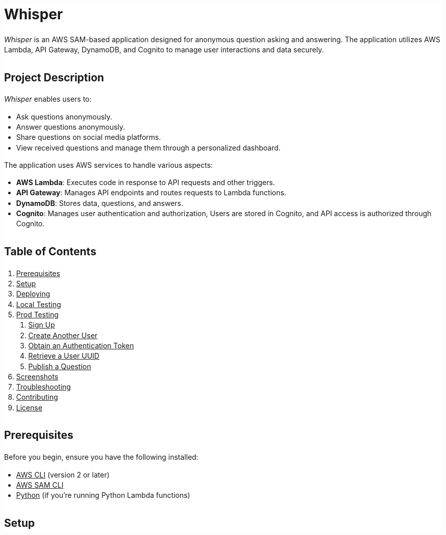 # Whisper

*Whisper* is an AWS SAM-based application designed for anonymous question asking and answering. The application utilizes AWS Lambda, API Gateway, DynamoDB, and Cognito to manage user interactions and data securely. 

## Project Description

*Whisper* enables users to:

- Ask questions anonymously.
- Answer questions anonymously.
- Share questions on social media platforms.
- View received questions and manage them through a personalized dashboard.

The application uses AWS services to handle various aspects:

- **AWS Lambda**: Executes code in response to API requests and other triggers.
- **API Gateway**: Manages API endpoints and routes requests to Lambda functions.
- **DynamoDB**: Stores data, questions, and answers.
- **Cognito**: Manages user authentication and authorization, Users are stored in Cognito, and API access is authorized through Cognito.

## Table of Contents

1. [Prerequisites](#prerequisites)
2. [Setup](#setup)
3. [Deploying](#deploying)
4. [Local Testing](#local-testing)
5. [Prod Testing](#prod-testing)
   1. [Sign Up](#sign-up)
   2. [Create Another User](#create-another-user)
   3. [Obtain an Authentication Token](#obtain-an-authentication-token)
   4. [Retrieve a User UUID](#retrieve-a-user-uuid)
   5. [Publish a Question](#publish-a-question)
6. [Screenshots](#screenshots)
7. [Troubleshooting](#troubleshooting)
8. [Contributing](#contributing)
9. [License](#license)

## Prerequisites

Before you begin, ensure you have the following installed:

- [AWS CLI](https://aws.amazon.com/cli/) (version 2 or later)
- [AWS SAM CLI](https://docs.aws.amazon.com/serverless-application-model/latest/developerguide/serverless-sam-cli-install.html)
- [Python](https://www.python.org/downloads/) (if you’re running Python Lambda functions)

## Setup
